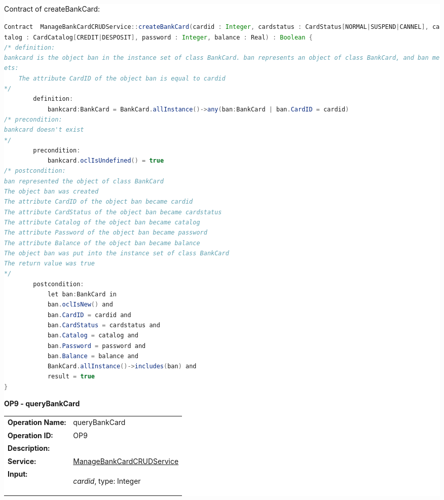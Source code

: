 <p>Contract of createBankCard:</p>
 
```java
Contract  ManageBankCardCRUDService::createBankCard(cardid : Integer, cardstatus : CardStatus[NORMAL|SUSPEND|CANNEL], catalog : CardCatalog[CREDIT|DESPOSIT], password : Integer, balance : Real) : Boolean {
/* definition:
bankcard is the object ban in the instance set of class BankCard. ban represents an object of class BankCard, and ban meets:
    The attribute CardID of the object ban is equal to cardid
*/
		definition:
			bankcard:BankCard = BankCard.allInstance()->any(ban:BankCard | ban.CardID = cardid)
/* precondition:
bankcard doesn't exist
*/
		precondition:
			bankcard.oclIsUndefined() = true
/* postcondition:
ban represented the object of class BankCard
The object ban was created
The attribute CardID of the object ban became cardid
The attribute CardStatus of the object ban became cardstatus
The attribute Catalog of the object ban became catalog
The attribute Password of the object ban became password
The attribute Balance of the object ban became balance
The object ban was put into the instance set of class BankCard
The return value was true
*/
		postcondition:
			let ban:BankCard in
			ban.oclIsNew() and
			ban.CardID = cardid and
			ban.CardStatus = cardstatus and
			ban.Catalog = catalog and
			ban.Password = password and
			ban.Balance = balance and
			BankCard.allInstance()->includes(ban) and
			result = true
}
```

<b>OP9 - queryBankCard</b>
<table>
	<tr>
		<td><b>Operation Name:</b></td>
		<td><span name ="OPqueryBankCard">queryBankCard</span></td>
	</tr>
	<tr>
		<td><b>Operation ID:</b></td>
		<td>OP9</td>
	</tr>
	<tr>
		<td><b>Description:</b></td>
		<td> </td>
	</tr>
	<tr>
		<td><b>Service:</b></td>
		<td><a href="#SERVICEManageBankCardCRUDService">ManageBankCardCRUDService</a></td>
	</tr>
	<tr>
		<td><b>Input:</b></td>
<td><p><i>cardid</i>, type: Integer</p></td>
</tr>
<tr>